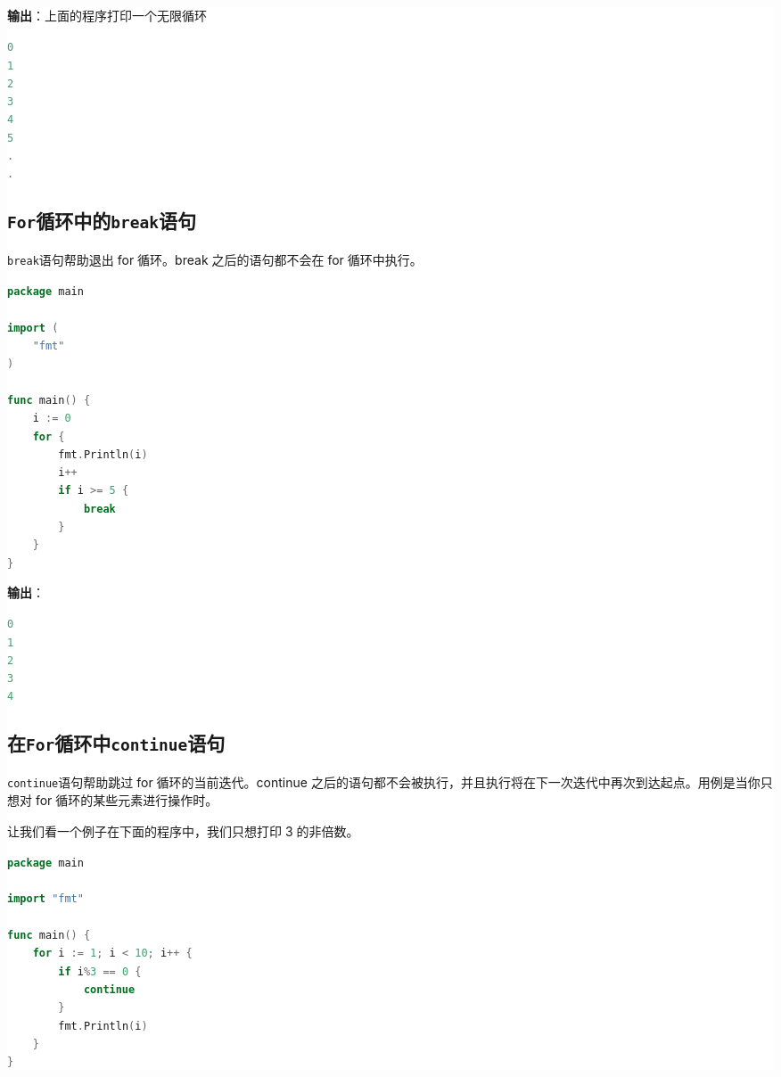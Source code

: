 
**输出**：上面的程序打印一个无限循环

```go
0
1
2
3
4
5
.
.
```

## **`For`循环中的`break`语句**

`break`语句帮助退出 for 循环。break 之后的语句都不会在 for 循环中执行。

```go
package main

import (
    "fmt"
)

func main() {
    i := 0
    for {
        fmt.Println(i)
        i++
        if i >= 5 {
            break
        }
    }
}
```

**输出**：

```go
0
1
2
3
4
```

## **在`For`循环中`continue`语句**

`continue`语句帮助跳过 for 循环的当前迭代。continue 之后的语句都不会被执行，并且执行将在下一次迭代中再次到达起点。用例是当你只想对 for 循环的某些元素进行操作时。

让我们看一个例子在下面的程序中，我们只想打印 3 的非倍数。

```go
package main

import "fmt"

func main() {
    for i := 1; i < 10; i++ {
        if i%3 == 0 {
            continue
        }
        fmt.Println(i)
    }
}
```
